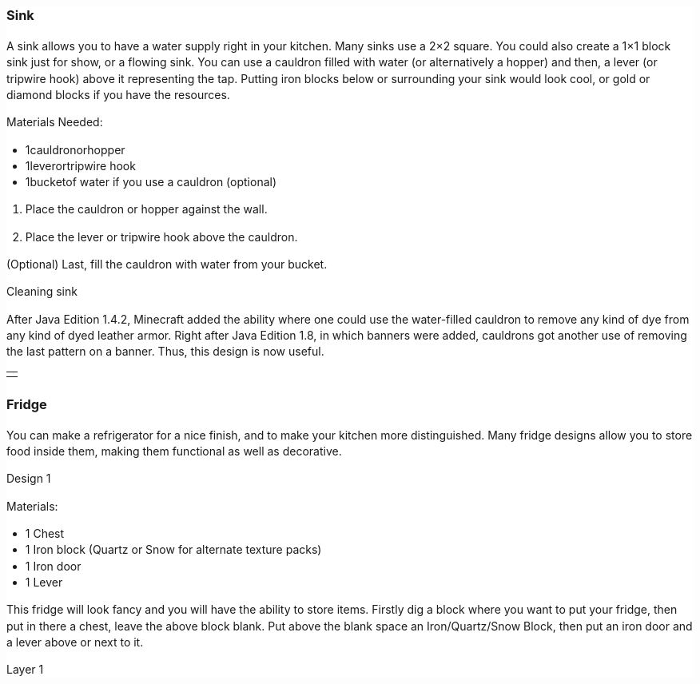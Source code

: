 ### Sink
A sink allows you to have a water supply right in your kitchen. Many sinks use a 2×2 square. You could also create a 1×1 block sink just for show, or a flowing sink. You can use a cauldron filled with water (or alternatively a hopper) and then, a lever (or tripwire hook) above it representing the tap. Putting iron blocks below or surrounding your sink would look cool, or gold or diamond blocks if you have the resources.

Materials Needed:

- 1cauldronorhopper
- 1leverortripwire hook
- 1bucketof water if you use a cauldron (optional)

1. Place the cauldron or hopper against the wall.

2. Place the lever or tripwire hook above the cauldron.

(Optional) Last, fill the cauldron with water from your bucket.





Cleaning sink

After Java Edition 1.4.2, Minecraft added the ability where one could use the water-filled cauldron to remove any kind of dye from any kind of dyed leather armor. Right after Java Edition 1.8, in which banners were added, cauldrons got another use of removing the last pattern on a banner. Thus, this design is now useful.



|  |
|--|
|  |

### Fridge
You can make a refrigerator for a nice finish, and to make your kitchen more distinguished. Many fridge designs allow you to store food inside them, making them functional as well as decorative.


Design 1

Materials: 

- 1 Chest
- 1 Iron block (Quartz or Snow for alternate texture packs)
- 1 Iron door
- 1 Lever

This fridge will look fancy and you will have the ability to store items. Firstly dig a block where you want to put your fridge, then put in there a chest, leave the above block blank. Put above the blank space an Iron/Quartz/Snow Block, then put an iron door and a lever above or next to it.

Layer 1





